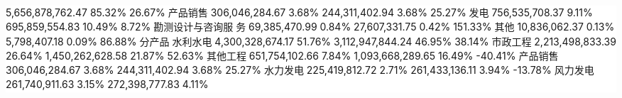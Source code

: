 5,656,878,762.47
85.32%
26.67%
产品销售
306,046,284.67
3.68%
244,311,402.94
3.68%
25.27%
发电
756,535,708.37
9.11%
695,859,554.83
10.49%
8.72%
勘测设计与咨询服
务
69,385,470.99
0.84%
27,607,331.75
0.42%
151.33%
其他
10,836,062.37
0.13%
5,798,407.18
0.09%
86.88%
分产品
水利水电
4,300,328,674.17
51.76%
3,112,947,844.24
46.95%
38.14%
市政工程
2,213,498,833.39
26.64%
1,450,262,628.58
21.87%
52.63%
其他工程
651,754,102.66
7.84%
1,093,668,289.65
16.49%
-40.41%
产品销售
306,046,284.67
3.68%
244,311,402.94
3.68%
25.27%
水力发电
225,419,812.72
2.71%
261,433,136.11
3.94%
-13.78%
风力发电
261,740,911.63
3.15%
272,398,777.83
4.11%